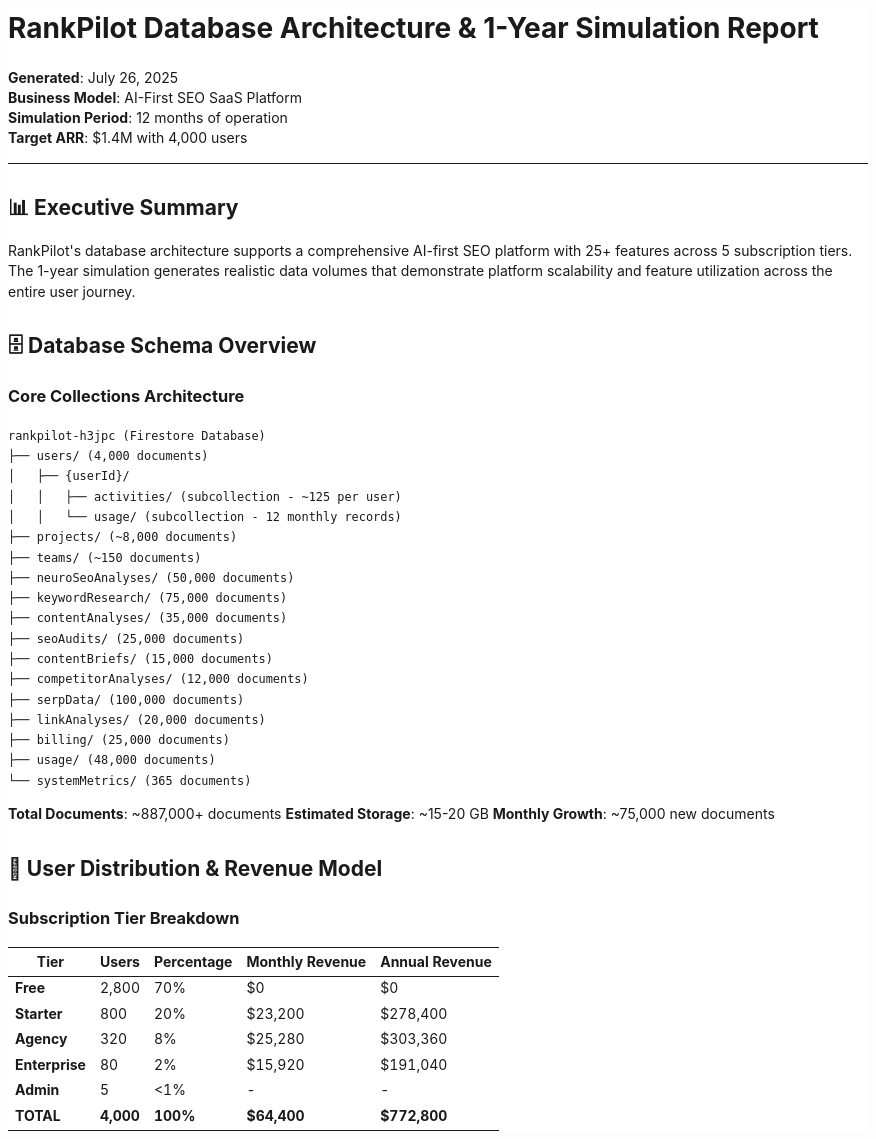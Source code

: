 # RankPilot Database Architecture & 1-Year Simulation Report

**Generated**: July 26, 2025  
**Business Model**: AI-First SEO SaaS Platform  
**Simulation Period**: 12 months of operation  
**Target ARR**: $1.4M with 4,000 users  

---

## 📊 Executive Summary

RankPilot's database architecture supports a comprehensive AI-first SEO platform with 25+ features across 5 subscription tiers. The 1-year simulation generates realistic data volumes that demonstrate platform scalability and feature utilization across the entire user journey.

## 🗄️ Database Schema Overview

### Core Collections Architecture

```
rankpilot-h3jpc (Firestore Database)
├── users/ (4,000 documents)
│   ├── {userId}/
│   │   ├── activities/ (subcollection - ~125 per user)
│   │   └── usage/ (subcollection - 12 monthly records)
├── projects/ (~8,000 documents)
├── teams/ (~150 documents)  
├── neuroSeoAnalyses/ (50,000 documents)
├── keywordResearch/ (75,000 documents)
├── contentAnalyses/ (35,000 documents)
├── seoAudits/ (25,000 documents)
├── contentBriefs/ (15,000 documents)
├── competitorAnalyses/ (12,000 documents)
├── serpData/ (100,000 documents)
├── linkAnalyses/ (20,000 documents)
├── billing/ (25,000 documents)
├── usage/ (48,000 documents)
└── systemMetrics/ (365 documents)
```

**Total Documents**: ~887,000+ documents
**Estimated Storage**: ~15-20 GB
**Monthly Growth**: ~75,000 new documents

## 👥 User Distribution & Revenue Model

### Subscription Tier Breakdown

| Tier | Users | Percentage | Monthly Revenue | Annual Revenue |
|------|-------|------------|-----------------|----------------|
| **Free** | 2,800 | 70% | $0 | $0 |
| **Starter** | 800 | 20% | $23,200 | $278,400 |
| **Agency** | 320 | 8% | $25,280 | $303,360 |
| **Enterprise** | 80 | 2% | $15,920 | $191,040 |
| **Admin** | 5 | <1% | - | - |
| **TOTAL** | **4,000** | **100%** | **$64,400** | **$772,800** |

